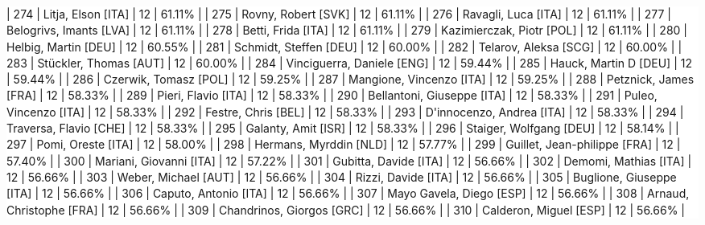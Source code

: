 |  274  | Litja, Elson [ITA] |  12 |  61.11% |
|  275  | Rovny, Robert [SVK] |  12 |  61.11% |
|  276  | Ravagli, Luca [ITA] |  12 |  61.11% |
|  277  | Belogrivs, Imants [LVA] |  12 |  61.11% |
|  278  | Betti, Frida [ITA] |  12 |  61.11% |
|  279  | Kazimierczak, Piotr [POL] |  12 |  61.11% |
|  280  | Helbig, Martin [DEU] |  12 |  60.55% |
|  281  | Schmidt, Steffen [DEU] |  12 |  60.00% |
|  282  | Telarov, Aleksa [SCG] |  12 |  60.00% |
|  283  | Stückler, Thomas [AUT] |  12 |  60.00% |
|  284  | Vinciguerra, Daniele [ENG] |  12 |  59.44% |
|  285  | Hauck, Martin D [DEU] |  12 |  59.44% |
|  286  | Czerwik, Tomasz [POL] |  12 |  59.25% |
|  287  | Mangione, Vincenzo [ITA] |  12 |  59.25% |
|  288  | Petznick, James [FRA] |  12 |  58.33% |
|  289  | Pieri, Flavio [ITA] |  12 |  58.33% |
|  290  | Bellantoni, Giuseppe [ITA] |  12 |  58.33% |
|  291  | Puleo, Vincenzo [ITA] |  12 |  58.33% |
|  292  | Festre, Chris [BEL] |  12 |  58.33% |
|  293  | D'innocenzo, Andrea [ITA] |  12 |  58.33% |
|  294  | Traversa, Flavio [CHE] |  12 |  58.33% |
|  295  | Galanty, Amit [ISR] |  12 |  58.33% |
|  296  | Staiger, Wolfgang [DEU] |  12 |  58.14% |
|  297  | Pomi, Oreste [ITA] |  12 |  58.00% |
|  298  | Hermans, Myrddin [NLD] |  12 |  57.77% |
|  299  | Guillet, Jean-philippe [FRA] |  12 |  57.40% |
|  300  | Mariani, Giovanni [ITA] |  12 |  57.22% |
|  301  | Gubitta, Davide [ITA] |  12 |  56.66% |
|  302  | Demomi, Mathias [ITA] |  12 |  56.66% |
|  303  | Weber, Michael [AUT] |  12 |  56.66% |
|  304  | Rizzi, Davide [ITA] |  12 |  56.66% |
|  305  | Buglione, Giuseppe [ITA] |  12 |  56.66% |
|  306  | Caputo, Antonio [ITA] |  12 |  56.66% |
|  307  | Mayo Gavela, Diego [ESP] |  12 |  56.66% |
|  308  | Arnaud, Christophe [FRA] |  12 |  56.66% |
|  309  | Chandrinos, Giorgos [GRC] |  12 |  56.66% |
|  310  | Calderon, Miguel [ESP] |  12 |  56.66% |